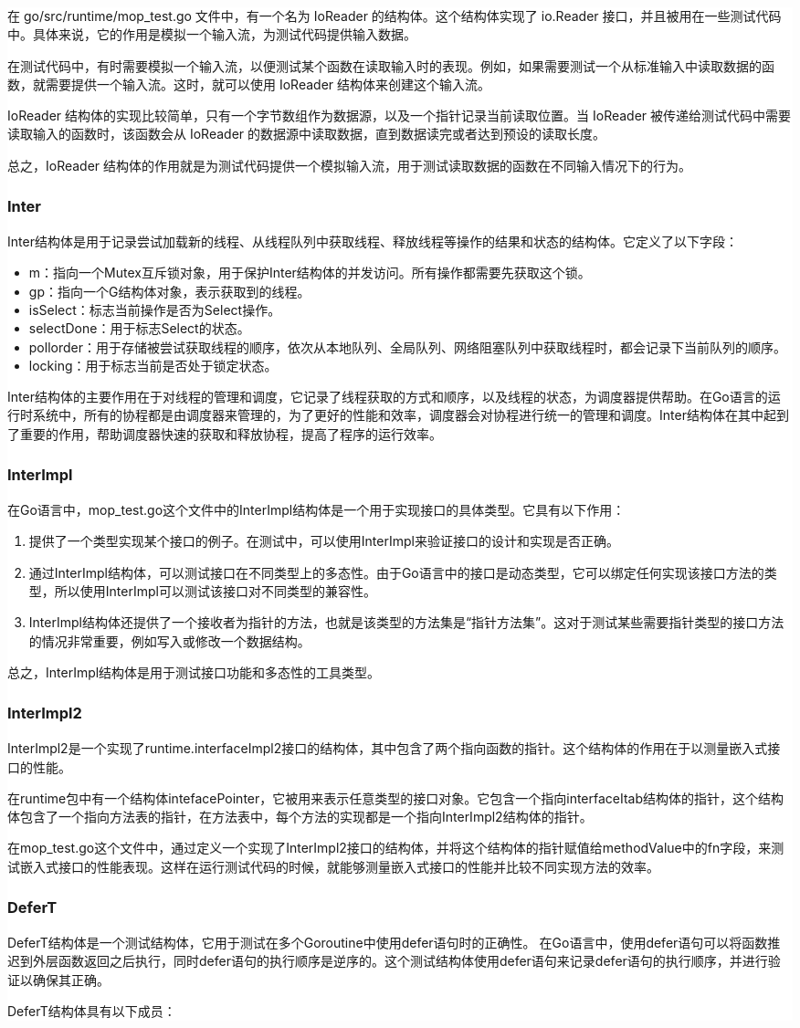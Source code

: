 在 go/src/runtime/mop_test.go 文件中，有一个名为 IoReader 的结构体。这个结构体实现了 io.Reader 接口，并且被用在一些测试代码中。具体来说，它的作用是模拟一个输入流，为测试代码提供输入数据。

在测试代码中，有时需要模拟一个输入流，以便测试某个函数在读取输入时的表现。例如，如果需要测试一个从标准输入中读取数据的函数，就需要提供一个输入流。这时，就可以使用 IoReader 结构体来创建这个输入流。

IoReader 结构体的实现比较简单，只有一个字节数组作为数据源，以及一个指针记录当前读取位置。当 IoReader 被传递给测试代码中需要读取输入的函数时，该函数会从 IoReader 的数据源中读取数据，直到数据读完或者达到预设的读取长度。

总之，IoReader 结构体的作用就是为测试代码提供一个模拟输入流，用于测试读取数据的函数在不同输入情况下的行为。



### Inter

Inter结构体是用于记录尝试加载新的线程、从线程队列中获取线程、释放线程等操作的结果和状态的结构体。它定义了以下字段：

- m：指向一个Mutex互斥锁对象，用于保护Inter结构体的并发访问。所有操作都需要先获取这个锁。
- gp：指向一个G结构体对象，表示获取到的线程。
- isSelect：标志当前操作是否为Select操作。
- selectDone：用于标志Select的状态。
- pollorder：用于存储被尝试获取线程的顺序，依次从本地队列、全局队列、网络阻塞队列中获取线程时，都会记录下当前队列的顺序。
- locking：用于标志当前是否处于锁定状态。

Inter结构体的主要作用在于对线程的管理和调度，它记录了线程获取的方式和顺序，以及线程的状态，为调度器提供帮助。在Go语言的运行时系统中，所有的协程都是由调度器来管理的，为了更好的性能和效率，调度器会对协程进行统一的管理和调度。Inter结构体在其中起到了重要的作用，帮助调度器快速的获取和释放协程，提高了程序的运行效率。



### InterImpl

在Go语言中，mop_test.go这个文件中的InterImpl结构体是一个用于实现接口的具体类型。它具有以下作用：

1. 提供了一个类型实现某个接口的例子。在测试中，可以使用InterImpl来验证接口的设计和实现是否正确。

2. 通过InterImpl结构体，可以测试接口在不同类型上的多态性。由于Go语言中的接口是动态类型，它可以绑定任何实现该接口方法的类型，所以使用InterImpl可以测试该接口对不同类型的兼容性。

3. InterImpl结构体还提供了一个接收者为指针的方法，也就是该类型的方法集是“指针方法集”。这对于测试某些需要指针类型的接口方法的情况非常重要，例如写入或修改一个数据结构。

总之，InterImpl结构体是用于测试接口功能和多态性的工具类型。



### InterImpl2

InterImpl2是一个实现了runtime.interfaceImpl2接口的结构体，其中包含了两个指向函数的指针。这个结构体的作用在于以测量嵌入式接口的性能。

在runtime包中有一个结构体intefacePointer，它被用来表示任意类型的接口对象。它包含一个指向interfaceItab结构体的指针，这个结构体包含了一个指向方法表的指针，在方法表中，每个方法的实现都是一个指向InterImpl2结构体的指针。

在mop_test.go这个文件中，通过定义一个实现了InterImpl2接口的结构体，并将这个结构体的指针赋值给methodValue中的fn字段，来测试嵌入式接口的性能表现。这样在运行测试代码的时候，就能够测量嵌入式接口的性能并比较不同实现方法的效率。



### DeferT

DeferT结构体是一个测试结构体，它用于测试在多个Goroutine中使用defer语句时的正确性。 在Go语言中，使用defer语句可以将函数推迟到外层函数返回之后执行，同时defer语句的执行顺序是逆序的。这个测试结构体使用defer语句来记录defer语句的执行顺序，并进行验证以确保其正确。

DeferT结构体具有以下成员：
